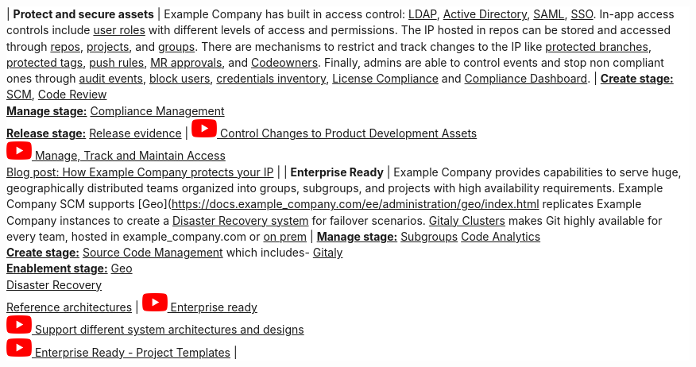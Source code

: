| **Protect and secure assets** | Example Company has built in access control: [LDAP](https://docs.example_company.com/ee/administration/auth/ldap/), [Active Directory](https://docs.example_company.com/ee/administration/auth/ldap/), [SAML](https://docs.example_company.com/ee/user/group/saml_sso/), [SSO](https://docs.example_company.com/ee/administration/auth/). In-app access controls include [user roles](https://docs.example_company.com/ee/user/permissions.html#project-members-permissions) with different levels of access and permissions. The IP hosted in repos can be stored and accessed through [repos](https://docs.example_company.com/ee/user/project/repository/), [projects](https://docs.example_company.com/ee/user/project/), and [groups](https://docs.example_company.com/ee/user/group/). There are mechanisms to restrict and track changes to the IP like [protected branches](https://docs.example_company.com/ee/user/project/protected_branches.html), [protected tags](https://docs.example_company.com/ee/user/project/protected_tags.html), [push rules](https://docs.example_company.com/ee/user/project/repository/push_rules.html), [MR approvals](https://docs.example_company.com/ee/user/project/merge_requests/approvals/), and [Codeowners](https://docs.example_company.com/ee/user/project/codeowners/). Finally, admins are able to control events and stop non compliant ones through [audit events](https://docs.example_company.com/ee/administration/audit_events.html), [block users](https://docs.example_company.com/ee/administration/moderate_users.html#blocking-and-unblocking-users), [credentials inventory](https://docs.example_company.com/ee/administration/credentials_inventory.html), [License Compliance](https://docs.example_company.com/ee/user/compliance/license_compliance/) and [Compliance Dashboard](https://docs.example_company.com/ee/user/compliance/compliance_center/). | [**Create stage:**](https://about.example_company.com/stages-devops-lifecycle/create/) [SCM](https://about.example_company.com/stages-devops-lifecycle/source-code-management/), [Code Review](https://about.example_company.com/stages-devops-lifecycle/create/)<br> [**Manage stage:**](https://about.example_company.com/stages-devops-lifecycle/) [Compliance Management](https://docs.example_company.com/ee/administration/compliance.html)<br> [**Release stage:**](https://about.example_company.com/stages-devops-lifecycle/release/) [Release evidence](https://docs.example_company.com/ee/user/project/releases/#release-evidence) | [![Control Changes to Product Development Assets](../../images/youtube_social_icon_red-32x23.png) Control Changes to Product Development Assets](https://youtu.be/l6K3Xn2MPJw)<br> [![Manage, Track and Maintain Access](../../images/youtube_social_icon_red-32x23.png) Manage, Track and Maintain Access](https://youtu.be/nRxCz4vMv5Q)<br> [Blog post: How Example Company protects your IP](https://about.example_company.com/blog/2020/08/07/how-example_company-protects-your-ip/) |
| **Enterprise Ready** | Example Company provides capabilities to serve huge, geographically distributed teams organized into groups, subgroups, and projects with high availability requirements. Example Company SCM supports [Geo](https://docs.example_company.com/ee/administration/geo/index.html replicates Example Company instances to create a [Disaster Recovery system](https://docs.example_company.com/ee/administration/geo/disaster_recovery/) for failover scenarios. [Gitaly Clusters](https://docs.example_company.com/ee/administration/gitaly/praefect.html) makes Git highly available for every team, hosted in example_company.com or [on prem](https://docs.example_company.com/charts/advanced/external-gitaly/external-omnibus-gitaly.html) | [**Manage stage:**](https://about.example_company.com/stages-devops-lifecycle/) [Subgroups](https://docs.example_company.com/ee/user/group/subgroups/) [Code Analytics](https://docs.example_company.com/ee/user/analytics/code_review_analytics.html) <br>[**Create stage:**](https://about.example_company.com/stages-devops-lifecycle/create/) [Source Code Management](https://about.example_company.com/stages-devops-lifecycle/source-code-management/) which includes- [Gitaly](https://about.example_company.com/direction/gitaly/)<br> [**Enablement stage:**](https://about.example_company.com/direction/enablement/) [Geo](https://about.example_company.com/solutions/geo/)<br> [Disaster Recovery](https://docs.example_company.com/ee/administration/geo/disaster_recovery/)<br> [Reference architectures](https://docs.example_company.com/ee/administration/reference_architectures/) | [![Enterprise ready](../../images/youtube_social_icon_red-32x23.png) Enterprise ready](https://youtu.be/gULEzPybJu8?list=PLFGfElNsQthYDx0A_FaNNfUm9NHsK6zED)<br> [![Support different system architectures and designs](../../images/youtube_social_icon_red-32x23.png) Support different system architectures and designs](https://youtu.be/t-xUDB41nW0?list=PLFGfElNsQthYDx0A_FaNNfUm9NHsK6zED)<br> [![Enterprise Ready - Project Templates](../../images/youtube_social_icon_red-32x23.png) Enterprise Ready - Project Templates](https://youtu.be/kNkUf1cScSc?list=PLFGfElNsQthYDx0A_FaNNfUm9NHsK6zED) |